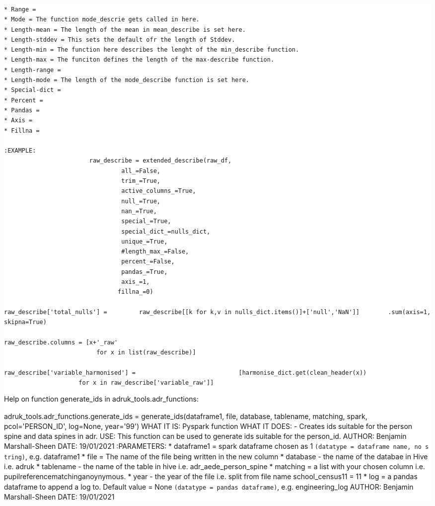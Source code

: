     * Range =
    * Mode = The function mode_descrie gets called in here.
    * Length-mean = The length of the mean in mean_describe is set here.
    * Length-stddev = This sets the default ofr the length of Stddev.
    * Length-min = The function here describes the lenght of the min_describe function.
    * Length-max = The funciton defines the length of the max-describe function.
    * Length-range = 
    * Length-mode = The length of the mode_describe function is set here.
    * Special-dict = 
    * Percent = 
    * Pandas = 
    * Axis = 
    * Fillna = 
    
    :EXAMPLE:
                            raw_describe = extended_describe(raw_df,
                                     all_=False,
                                     trim_=True,
                                     active_columns_=True,
                                     null_=True,
                                     nan_=True,
                                     special_=True,
                                     special_dict_=nulls_dict,
                                     unique_=True,
                                     #length_max_=False,
                                     percent_=False,
                                     pandas_=True,
                                     axis_=1,
                                    fillna_=0)
    
    raw_describe['total_nulls'] =         raw_describe[[k for k,v in nulls_dict.items()]+['null','NaN']]        .sum(axis=1,skipna=True)
    
    raw_describe.columns = [x+'_raw' 
                              for x in list(raw_describe)]
    
    raw_describe['variable_harmonised'] =                             [harmonise_dict.get(clean_header(x)) 
                         for x in raw_describe['variable_raw']]

Help on function generate_ids in adruk_tools.adr_functions:

adruk_tools.adr_functions.generate_ids = generate_ids(dataframe1, file, database, tablename, matching, spark, pcol='PERSON_ID', log=None, year='99')
    WHAT IT IS: Pyspark function
    WHAT IT DOES: - Creates ids suitable for the person spine and data spines in adr.
    USE: This function can be used to generate ids suitable for the person_id.
    AUTHOR: Benjamin Marshall-Sheen
    DATE: 19/01/2021
          :PARAMETERS:
    * dataframe1 = spark dataframe chosen as 1
        `(datatype = dataframe name, no string)`, e.g. dataframe1
    * file =  The name of the file being written in the new column
          * database - the name of the databae in Hive i.e. adruk
          * tablename - the name of the table in hive i.e. adr_aede_person_spine
          * matching = a list with your chosen column i.e. pupilreferencematchinganoynymous.
          * year - the year of the file i.e. split from file name school_census11 = 11
    * log = a pandas dataframe to append a log to. Default value = None
        `(datatype = pandas dataframe)`, e.g. engineering_log
    AUTHOR: Benjamin Marshall-Sheen
    DATE: 19/01/2021
          
